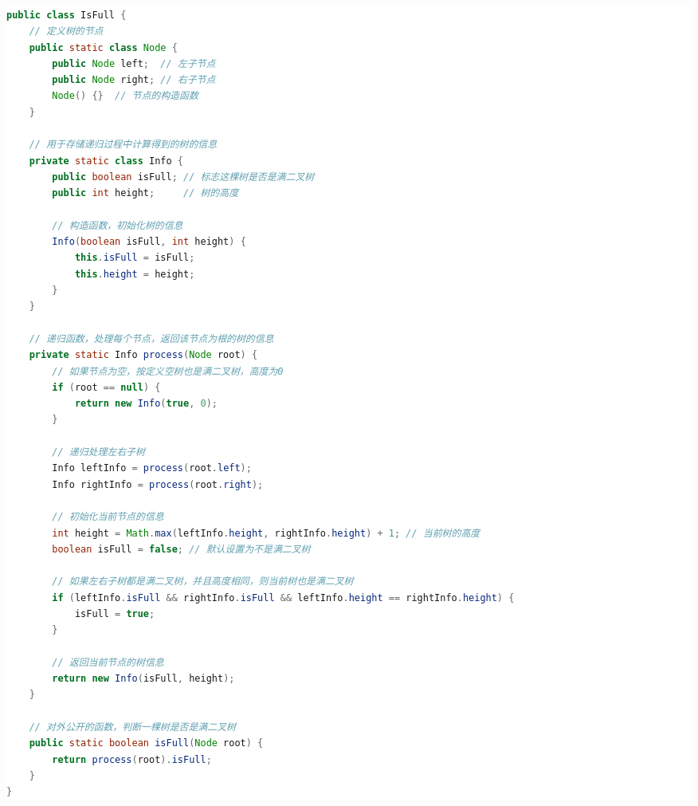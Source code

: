 ```java
public class IsFull {
    // 定义树的节点
    public static class Node {
        public Node left;  // 左子节点
        public Node right; // 右子节点
        Node() {}  // 节点的构造函数
    }

    // 用于存储递归过程中计算得到的树的信息
    private static class Info {
        public boolean isFull; // 标志这棵树是否是满二叉树
        public int height;     // 树的高度

        // 构造函数，初始化树的信息
        Info(boolean isFull, int height) {
            this.isFull = isFull;
            this.height = height;
        }
    }

    // 递归函数，处理每个节点，返回该节点为根的树的信息
    private static Info process(Node root) {
        // 如果节点为空，按定义空树也是满二叉树，高度为0
        if (root == null) {
            return new Info(true, 0);
        }

        // 递归处理左右子树
        Info leftInfo = process(root.left);
        Info rightInfo = process(root.right);

        // 初始化当前节点的信息
        int height = Math.max(leftInfo.height, rightInfo.height) + 1; // 当前树的高度
        boolean isFull = false; // 默认设置为不是满二叉树

        // 如果左右子树都是满二叉树，并且高度相同，则当前树也是满二叉树
        if (leftInfo.isFull && rightInfo.isFull && leftInfo.height == rightInfo.height) {
            isFull = true;
        }

        // 返回当前节点的树信息
        return new Info(isFull, height);
    }

    // 对外公开的函数，判断一棵树是否是满二叉树
    public static boolean isFull(Node root) {
        return process(root).isFull;
    }
}

```
